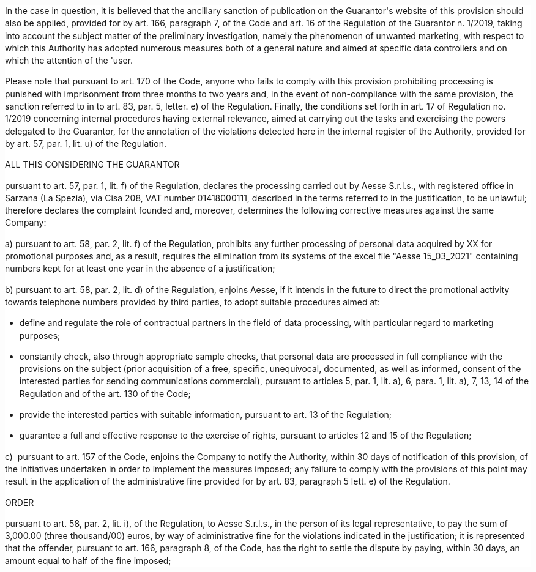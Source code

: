 In the case in question, it is believed that the ancillary sanction of publication on the Guarantor's website of this provision should also be applied, provided for by art. 166, paragraph 7, of the Code and art. 16 of the Regulation of the Guarantor n. 1/2019, taking into account the subject matter of the preliminary investigation, namely the phenomenon of unwanted marketing, with respect to which this Authority has adopted numerous measures both of a general nature and aimed at specific data controllers and on which the attention of the 'user.

Please note that pursuant to art. 170 of the Code, anyone who fails to comply with this provision prohibiting processing is punished with imprisonment from three months to two years and, in the event of non-compliance with the same provision, the sanction referred to in to art. 83, par. 5, letter. e) of the Regulation. Finally, the conditions set forth in art. 17 of Regulation no. 1/2019 concerning internal procedures having external relevance, aimed at carrying out the tasks and exercising the powers delegated to the Guarantor, for the annotation of the violations detected here in the internal register of the Authority, provided for by art. 57, par. 1, lit. u) of the Regulation.

ALL THIS CONSIDERING THE GUARANTOR

pursuant to art. 57, par. 1, lit. f) of the Regulation, declares the processing carried out by Aesse S.r.l.s., with registered office in Sarzana (La Spezia), via Cisa 208, VAT number 01418000111, described in the terms referred to in the justification, to be unlawful; therefore declares the complaint founded and, moreover, determines the following corrective measures against the same Company:

a) pursuant to art. 58, par. 2, lit. f) of the Regulation, prohibits any further processing of personal data acquired by XX for promotional purposes and, as a result, requires the elimination from its systems of the excel file "Aesse 15\_03\_2021" containing numbers kept for at least one year in the absence of a justification;

b) pursuant to art. 58, par. 2, lit. d) of the Regulation, enjoins Aesse, if it intends in the future to direct the promotional activity towards telephone numbers provided by third parties, to adopt suitable procedures aimed at:

- define and regulate the role of contractual partners in the field of data processing, with particular regard to marketing purposes;

- constantly check, also through appropriate sample checks, that personal data are processed in full compliance with the provisions on the subject (prior acquisition of a free, specific, unequivocal, documented, as well as informed, consent of the interested parties for sending communications commercial), pursuant to articles 5, par. 1, lit. a), 6, para. 1, lit. a), 7, 13, 14 of the Regulation and of the art. 130 of the Code;

- provide the interested parties with suitable information, pursuant to art. 13 of the Regulation;

- guarantee a full and effective response to the exercise of rights, pursuant to articles 12 and 15 of the Regulation;

c)  pursuant to art. 157 of the Code, enjoins the Company to notify the Authority, within 30 days of notification of this provision, of the initiatives undertaken in order to implement the measures imposed; any failure to comply with the provisions of this point may result in the application of the administrative fine provided for by art. 83, paragraph 5 lett. e) of the Regulation.

ORDER

pursuant to art. 58, par. 2, lit. i), of the Regulation, to Aesse S.r.l.s., in the person of its legal representative, to pay the sum of 3,000.00 (three thousand/00) euros, by way of administrative fine for the violations indicated in the justification; it is represented that the offender, pursuant to art. 166, paragraph 8, of the Code, has the right to settle the dispute by paying, within 30 days, an amount equal to half of the fine imposed;
